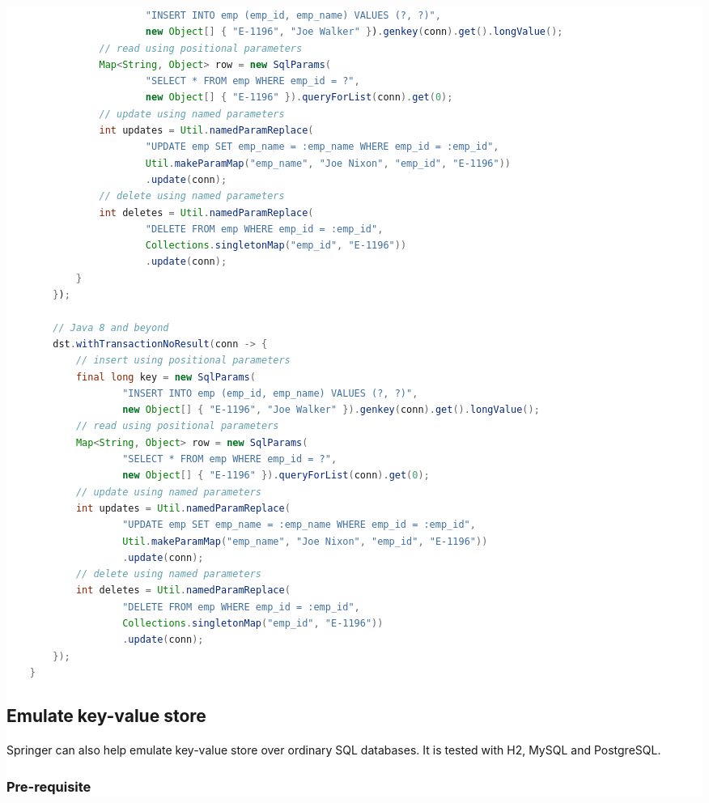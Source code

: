 ```java
                        "INSERT INTO emp (emp_id, emp_name) VALUES (?, ?)",
                        new Object[] { "E-1196", "Joe Walker" }).genkey(conn).get().longValue();
                // read using positional parameters
                Map<String, Object> row = new SqlParams(
                        "SELECT * FROM emp WHERE emp_id = ?",
                        new Object[] { "E-1196" }).queryForList(conn).get(0);
                // update using named parameters
                int updates = Util.namedParamReplace(
                        "UPDATE emp SET emp_name = :emp_name WHERE emp_id = :emp_id",
                        Util.makeParamMap("emp_name", "Joe Nixon", "emp_id", "E-1196"))
                        .update(conn);
                // delete using named parameters
                int deletes = Util.namedParamReplace(
                        "DELETE FROM emp WHERE emp_id = :emp_id",
                        Collections.singletonMap("emp_id", "E-1196"))
                        .update(conn);
            }
        });

        // Java 8 and beyond
        dst.withTransactionNoResult(conn -> {
            // insert using positional parameters
            final long key = new SqlParams(
                    "INSERT INTO emp (emp_id, emp_name) VALUES (?, ?)",
                    new Object[] { "E-1196", "Joe Walker" }).genkey(conn).get().longValue();
            // read using positional parameters
            Map<String, Object> row = new SqlParams(
                    "SELECT * FROM emp WHERE emp_id = ?",
                    new Object[] { "E-1196" }).queryForList(conn).get(0);
            // update using named parameters
            int updates = Util.namedParamReplace(
                    "UPDATE emp SET emp_name = :emp_name WHERE emp_id = :emp_id",
                    Util.makeParamMap("emp_name", "Joe Nixon", "emp_id", "E-1196"))
                    .update(conn);
            // delete using named parameters
            int deletes = Util.namedParamReplace(
                    "DELETE FROM emp WHERE emp_id = :emp_id",
                    Collections.singletonMap("emp_id", "E-1196"))
                    .update(conn);
        });
    }
```

## Emulate key-value store

Springer can also help emulate key-value store over ordinary SQL databases. It is tested with H2, MySQL and PostgreSQL.

### Pre-requisite

